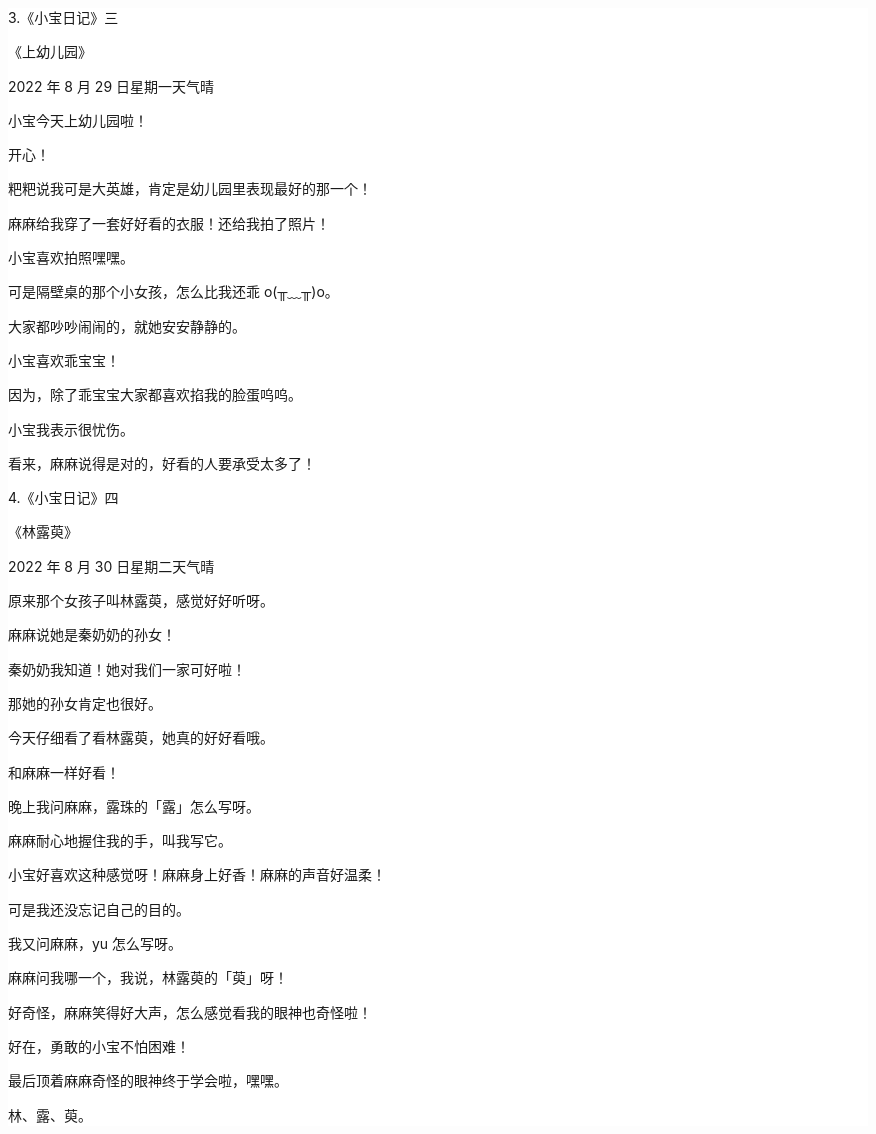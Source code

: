 3.《小宝日记》三

《上幼儿园》

2022 年 8 月 29 日星期一天气晴

小宝今天上幼儿园啦！

开心！

粑粑说我可是大英雄，肯定是幼儿园里表现最好的那一个！

麻麻给我穿了一套好好看的衣服！还给我拍了照片！

小宝喜欢拍照嘿嘿。

可是隔壁桌的那个小女孩，怎么比我还乖 o(╥﹏╥)o。

大家都吵吵闹闹的，就她安安静静的。

小宝喜欢乖宝宝！

因为，除了乖宝宝大家都喜欢掐我的脸蛋呜呜。

小宝我表示很忧伤。

看来，麻麻说得是对的，好看的人要承受太多了！

4.《小宝日记》四

《林露萸》

2022 年 8 月 30 日星期二天气晴

原来那个女孩子叫林露萸，感觉好好听呀。

麻麻说她是秦奶奶的孙女！

秦奶奶我知道！她对我们一家可好啦！

那她的孙女肯定也很好。

今天仔细看了看林露萸，她真的好好看哦。

和麻麻一样好看！

晚上我问麻麻，露珠的「露」怎么写呀。

麻麻耐心地握住我的手，叫我写它。

小宝好喜欢这种感觉呀！麻麻身上好香！麻麻的声音好温柔！

可是我还没忘记自己的目的。

我又问麻麻，yu 怎么写呀。

麻麻问我哪一个，我说，林露萸的「萸」呀！

好奇怪，麻麻笑得好大声，怎么感觉看我的眼神也奇怪啦！

好在，勇敢的小宝不怕困难！

最后顶着麻麻奇怪的眼神终于学会啦，嘿嘿。

林、露、萸。
